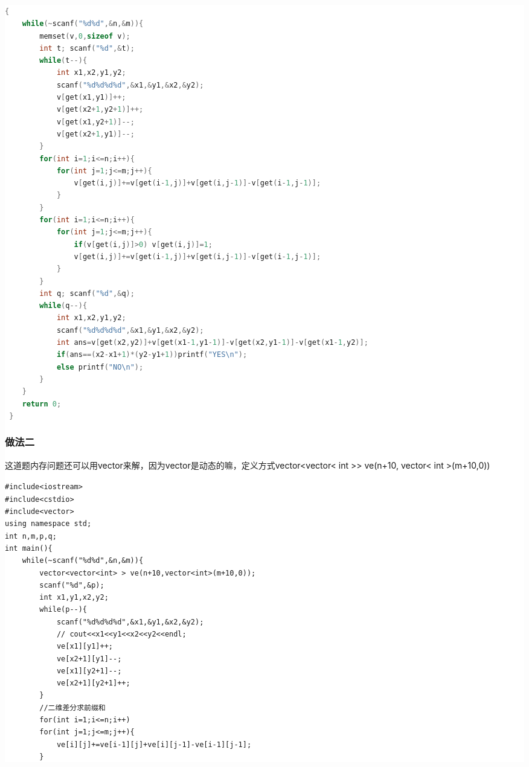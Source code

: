 ```c
{
	while(~scanf("%d%d",&n,&m)){
		memset(v,0,sizeof v);
		int t; scanf("%d",&t);
		while(t--){
			int x1,x2,y1,y2;
			scanf("%d%d%d%d",&x1,&y1,&x2,&y2);
			v[get(x1,y1)]++; 
			v[get(x2+1,y2+1)]++;
			v[get(x1,y2+1)]--;
			v[get(x2+1,y1)]--;
		}
		for(int i=1;i<=n;i++){
			for(int j=1;j<=m;j++){
				v[get(i,j)]+=v[get(i-1,j)]+v[get(i,j-1)]-v[get(i-1,j-1)];
			}
		}
		for(int i=1;i<=n;i++){
			for(int j=1;j<=m;j++){
				if(v[get(i,j)]>0) v[get(i,j)]=1;
				v[get(i,j)]+=v[get(i-1,j)]+v[get(i,j-1)]-v[get(i-1,j-1)];
			}
		}
		int q; scanf("%d",&q);
		while(q--){
			int x1,x2,y1,y2;
			scanf("%d%d%d%d",&x1,&y1,&x2,&y2);
			int ans=v[get(x2,y2)]+v[get(x1-1,y1-1)]-v[get(x2,y1-1)]-v[get(x1-1,y2)];
			if(ans==(x2-x1+1)*(y2-y1+1))printf("YES\n");
			else printf("NO\n");
		}
	}
	return 0;
 } 
```

### 做法二

这道题内存问题还可以用vector来解，因为vector是动态的嘛，定义方式vector<vector< int >> ve(n+10, vector< int >(m+10,0))

```
#include<iostream>
#include<cstdio>
#include<vector>
using namespace std;
int n,m,p,q;
int main(){ 
	while(~scanf("%d%d",&n,&m)){ 
        vector<vector<int> > ve(n+10,vector<int>(m+10,0));
        scanf("%d",&p); 
        int x1,y1,x2,y2;
        while(p--){
            scanf("%d%d%d%d",&x1,&y1,&x2,&y2);
            // cout<<x1<<y1<<x2<<y2<<endl;
            ve[x1][y1]++;
            ve[x2+1][y1]--;
            ve[x1][y2+1]--;
            ve[x2+1][y2+1]++;
        }
        //二维差分求前缀和
		for(int i=1;i<=n;i++)
		for(int j=1;j<=m;j++){
			ve[i][j]+=ve[i-1][j]+ve[i][j-1]-ve[i-1][j-1];
		}
```